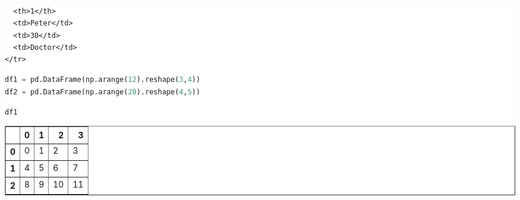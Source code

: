       <th>1</th>
      <td>Peter</td>
      <td>30</td>
      <td>Doctor</td>
    </tr>
  </tbody>
</table>
</div>




```python
df1 = pd.DataFrame(np.arange(12).reshape(3,4))
df2 = pd.DataFrame(np.arange(20).reshape(4,5))
```


```python
df1
```




<div>
<table border="1" class="dataframe">
  <thead>
    <tr style="text-align: right;">
      <th></th>
      <th>0</th>
      <th>1</th>
      <th>2</th>
      <th>3</th>
    </tr>
  </thead>
  <tbody>
    <tr>
      <th>0</th>
      <td>0</td>
      <td>1</td>
      <td>2</td>
      <td>3</td>
    </tr>
    <tr>
      <th>1</th>
      <td>4</td>
      <td>5</td>
      <td>6</td>
      <td>7</td>
    </tr>
    <tr>
      <th>2</th>
      <td>8</td>
      <td>9</td>
      <td>10</td>
      <td>11</td>
    </tr>
  </tbody>
</table>
</div>

